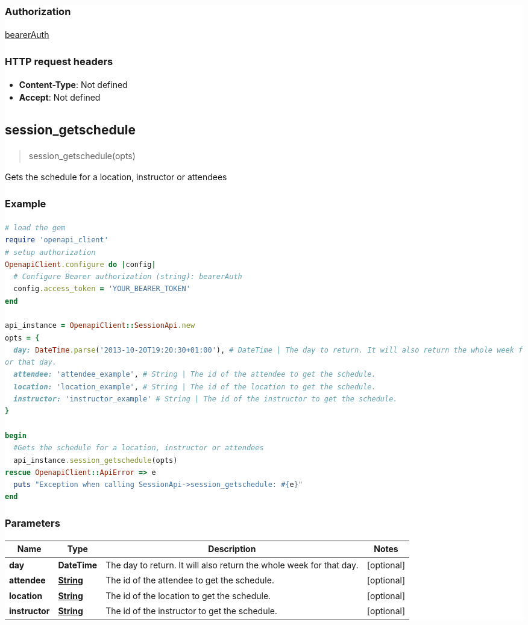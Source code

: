 ### Authorization

[bearerAuth](../README.md#bearerAuth)

### HTTP request headers

- **Content-Type**: Not defined
- **Accept**: Not defined


## session_getschedule

> session_getschedule(opts)

Gets the schedule for a location, instructor or attendees

### Example

```ruby
# load the gem
require 'openapi_client'
# setup authorization
OpenapiClient.configure do |config|
  # Configure Bearer authorization (string): bearerAuth
  config.access_token = 'YOUR_BEARER_TOKEN'
end

api_instance = OpenapiClient::SessionApi.new
opts = {
  day: DateTime.parse('2013-10-20T19:20:30+01:00'), # DateTime | The day to return. It will also return the whole week for that day.
  attendee: 'attendee_example', # String | The id of the attendee to get the schedule.
  location: 'location_example', # String | The id of the location to get the schedule.
  instructor: 'instructor_example' # String | The id of the instructor to get the schedule.
}

begin
  #Gets the schedule for a location, instructor or attendees
  api_instance.session_getschedule(opts)
rescue OpenapiClient::ApiError => e
  puts "Exception when calling SessionApi->session_getschedule: #{e}"
end
```

### Parameters


Name | Type | Description  | Notes
------------- | ------------- | ------------- | -------------
 **day** | **DateTime**| The day to return. It will also return the whole week for that day. | [optional] 
 **attendee** | [**String**](.md)| The id of the attendee to get the schedule. | [optional] 
 **location** | [**String**](.md)| The id of the location to get the schedule. | [optional] 
 **instructor** | [**String**](.md)| The id of the instructor to get the schedule. | [optional] 
